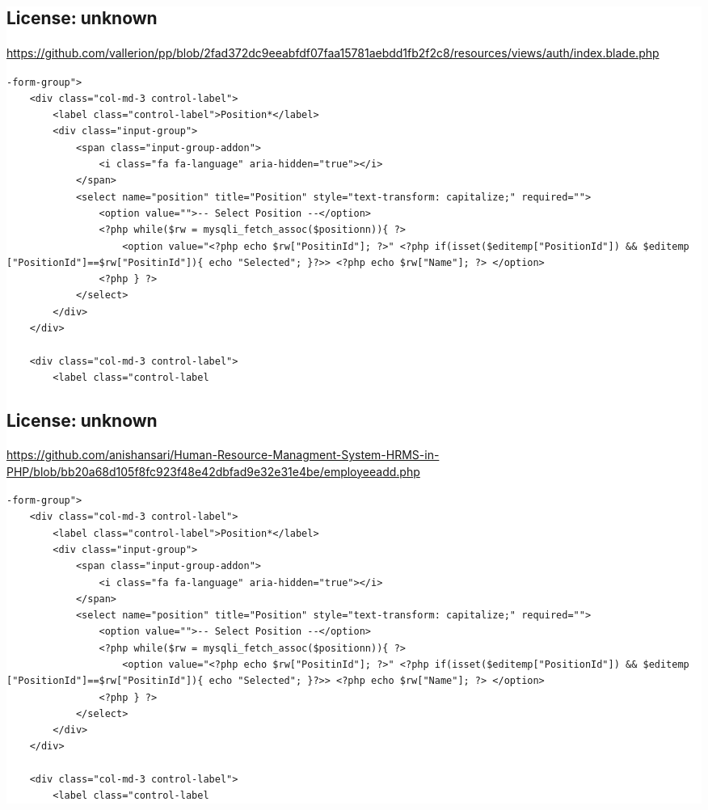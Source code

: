 
## License: unknown
https://github.com/vallerion/pp/blob/2fad372dc9eeabfdf07faa15781aebdd1fb2f2c8/resources/views/auth/index.blade.php

```
-form-group">
    <div class="col-md-3 control-label">
        <label class="control-label">Position*</label>
        <div class="input-group">             
            <span class="input-group-addon">
                <i class="fa fa-language" aria-hidden="true"></i>
            </span>
            <select name="position" title="Position" style="text-transform: capitalize;" required="">
                <option value="">-- Select Position --</option>
                <?php while($rw = mysqli_fetch_assoc($positionn)){ ?> 
                    <option value="<?php echo $rw["PositinId"]; ?>" <?php if(isset($editemp["PositionId"]) && $editemp["PositionId"]==$rw["PositinId"]){ echo "Selected"; }?>> <?php echo $rw["Name"]; ?> </option>
                <?php } ?>
            </select>
        </div>
    </div>

    <div class="col-md-3 control-label">
        <label class="control-label
```


## License: unknown
https://github.com/anishansari/Human-Resource-Managment-System-HRMS-in-PHP/blob/bb20a68d105f8fc923f48e42dbfad9e32e31e4be/employeeadd.php

```
-form-group">
    <div class="col-md-3 control-label">
        <label class="control-label">Position*</label>
        <div class="input-group">             
            <span class="input-group-addon">
                <i class="fa fa-language" aria-hidden="true"></i>
            </span>
            <select name="position" title="Position" style="text-transform: capitalize;" required="">
                <option value="">-- Select Position --</option>
                <?php while($rw = mysqli_fetch_assoc($positionn)){ ?> 
                    <option value="<?php echo $rw["PositinId"]; ?>" <?php if(isset($editemp["PositionId"]) && $editemp["PositionId"]==$rw["PositinId"]){ echo "Selected"; }?>> <?php echo $rw["Name"]; ?> </option>
                <?php } ?>
            </select>
        </div>
    </div>

    <div class="col-md-3 control-label">
        <label class="control-label
```
